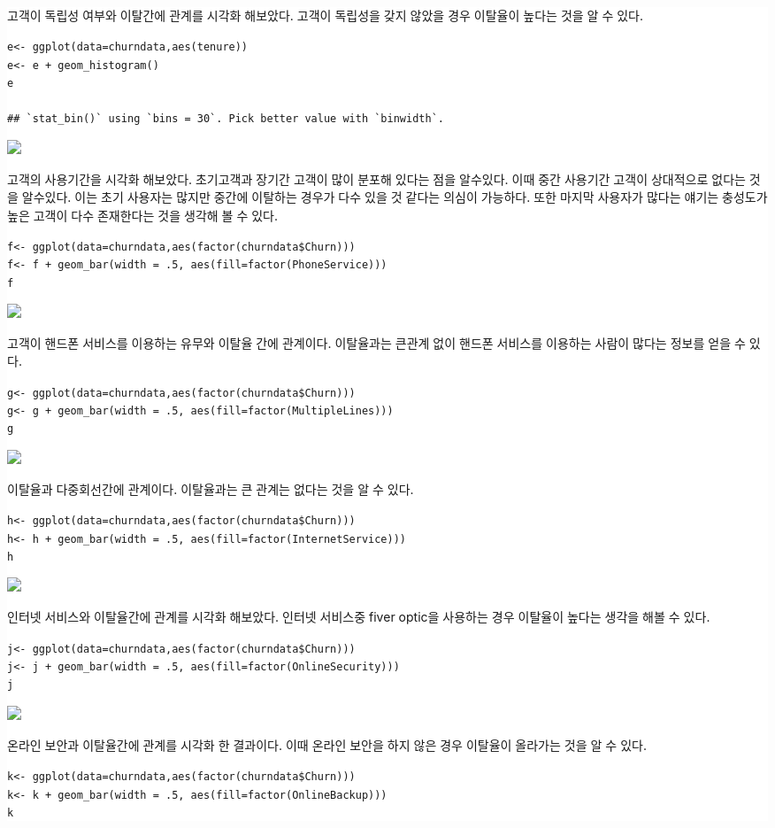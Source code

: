고객이 독립성 여부와 이탈간에 관계를 시각화 해보았다. 고객이 독립성을
갖지 않았을 경우 이탈율이 높다는 것을 알 수 있다.

    e<- ggplot(data=churndata,aes(tenure))
    e<- e + geom_histogram()
    e

    ## `stat_bin()` using `bins = 30`. Pick better value with `binwidth`.

![](https://hurjun95.github.io/assets/img/CRM_telco_files/unnamed-chunk-6-1.png)

고객의 사용기간을 시각화 해보았다. 초기고객과 장기간 고객이 많이 분포해
있다는 점을 알수있다. 이때 중간 사용기간 고객이 상대적으로 없다는 것을
알수있다. 이는 초기 사용자는 많지만 중간에 이탈하는 경우가 다수 있을 것
같다는 의심이 가능하다. 또한 마지막 사용자가 많다는 얘기는 충성도가 높은
고객이 다수 존재한다는 것을 생각해 볼 수 있다.

    f<- ggplot(data=churndata,aes(factor(churndata$Churn)))
    f<- f + geom_bar(width = .5, aes(fill=factor(PhoneService)))
    f

![](https://hurjun95.github.io/assets/img/CRM_telco_files/unnamed-chunk-7-1.png)

고객이 핸드폰 서비스를 이용하는 유무와 이탈율 간에 관계이다. 이탈율과는
큰관계 없이 핸드폰 서비스를 이용하는 사람이 많다는 정보를 얻을 수 있다.

    g<- ggplot(data=churndata,aes(factor(churndata$Churn)))
    g<- g + geom_bar(width = .5, aes(fill=factor(MultipleLines)))
    g

![](https://hurjun95.github.io/assets/img/CRM_telco_files/unnamed-chunk-8-1.png)

이탈율과 다중회선간에 관계이다. 이탈율과는 큰 관계는 없다는 것을 알 수
있다.

    h<- ggplot(data=churndata,aes(factor(churndata$Churn)))
    h<- h + geom_bar(width = .5, aes(fill=factor(InternetService)))
    h

![](https://hurjun95.github.io/assets/img/CRM_telco_files/unnamed-chunk-9-1.png)

인터넷 서비스와 이탈율간에 관계를 시각화 해보았다. 인터넷 서비스중 fiver
optic을 사용하는 경우 이탈율이 높다는 생각을 해볼 수 있다.

    j<- ggplot(data=churndata,aes(factor(churndata$Churn)))
    j<- j + geom_bar(width = .5, aes(fill=factor(OnlineSecurity)))
    j

![](https://hurjun95.github.io/assets/img/CRM_telco_files/unnamed-chunk-10-1.png)

온라인 보안과 이탈율간에 관계를 시각화 한 결과이다. 이때 온라인 보안을
하지 않은 경우 이탈율이 올라가는 것을 알 수 있다.

    k<- ggplot(data=churndata,aes(factor(churndata$Churn)))
    k<- k + geom_bar(width = .5, aes(fill=factor(OnlineBackup)))
    k
